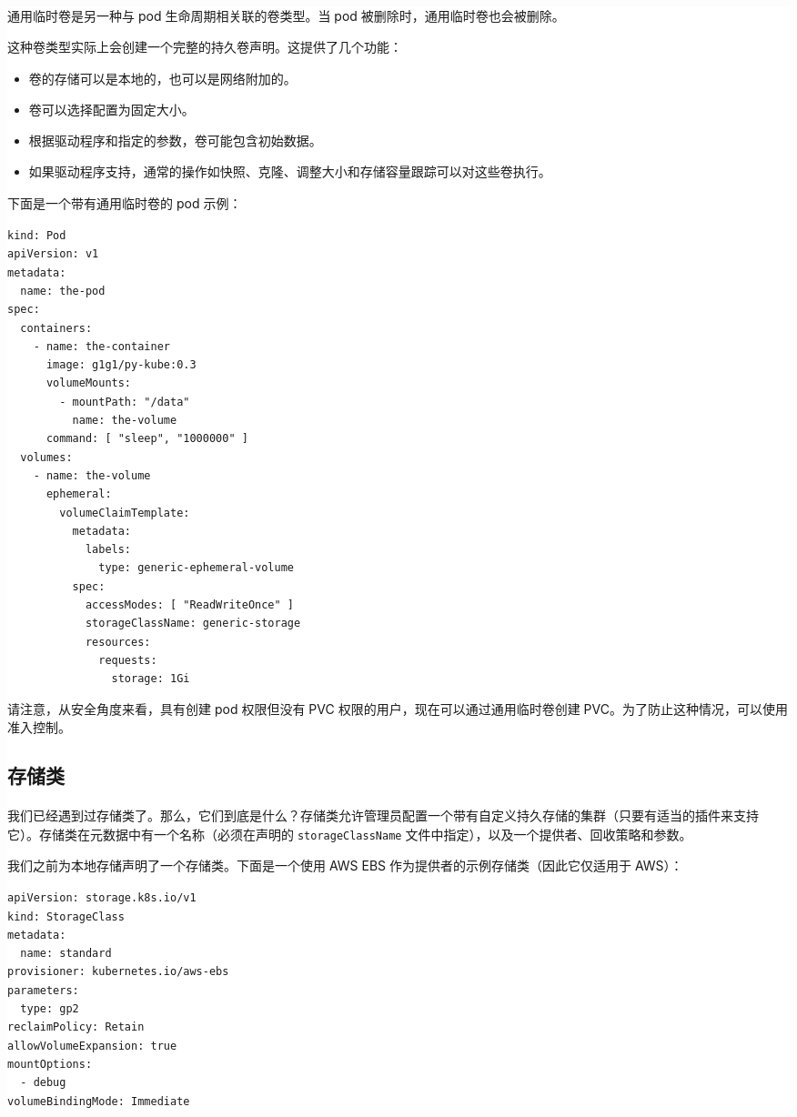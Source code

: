 通用临时卷是另一种与 pod 生命周期相关联的卷类型。当 pod 被删除时，通用临时卷也会被删除。

这种卷类型实际上会创建一个完整的持久卷声明。这提供了几个功能：

+   卷的存储可以是本地的，也可以是网络附加的。

+   卷可以选择配置为固定大小。

+   根据驱动程序和指定的参数，卷可能包含初始数据。

+   如果驱动程序支持，通常的操作如快照、克隆、调整大小和存储容量跟踪可以对这些卷执行。

下面是一个带有通用临时卷的 pod 示例：

```
kind: Pod
apiVersion: v1
metadata:
  name: the-pod
spec:
  containers:
    - name: the-container
      image: g1g1/py-kube:0.3
      volumeMounts:
        - mountPath: "/data"
          name: the-volume
      command: [ "sleep", "1000000" ]
  volumes:
    - name: the-volume
      ephemeral:
        volumeClaimTemplate:
          metadata:
            labels:
              type: generic-ephemeral-volume
          spec:
            accessModes: [ "ReadWriteOnce" ]
            storageClassName: generic-storage
            resources:
              requests:
                storage: 1Gi 
```

请注意，从安全角度来看，具有创建 pod 权限但没有 PVC 权限的用户，现在可以通过通用临时卷创建 PVC。为了防止这种情况，可以使用准入控制。

## 存储类

我们已经遇到过存储类了。那么，它们到底是什么？存储类允许管理员配置一个带有自定义持久存储的集群（只要有适当的插件来支持它）。存储类在元数据中有一个名称（必须在声明的 `storageClassName` 文件中指定），以及一个提供者、回收策略和参数。

我们之前为本地存储声明了一个存储类。下面是一个使用 AWS EBS 作为提供者的示例存储类（因此它仅适用于 AWS）：

```
apiVersion: storage.k8s.io/v1
kind: StorageClass
metadata:
  name: standard
provisioner: kubernetes.io/aws-ebs
parameters:
  type: gp2
reclaimPolicy: Retain
allowVolumeExpansion: true
mountOptions:
  - debug
volumeBindingMode: Immediate 
```
